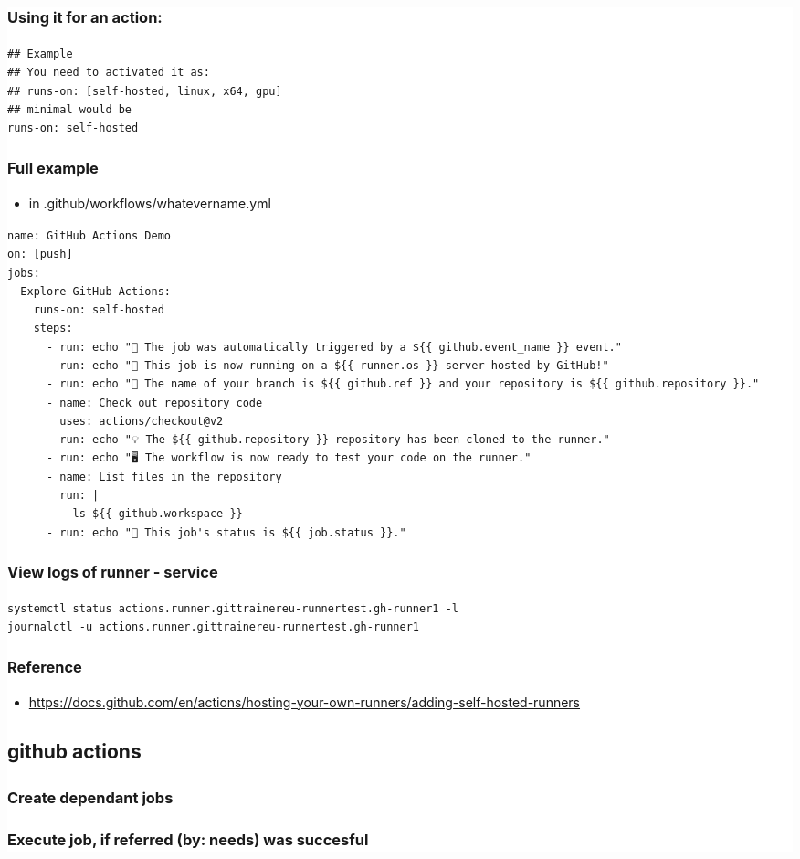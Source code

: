 ### Using it for an action:

```
## Example 
## You need to activated it as:
## runs-on: [self-hosted, linux, x64, gpu]
## minimal would be 
runs-on: self-hosted 
```

### Full example 

  * in .github/workflows/whatevername.yml 

```
name: GitHub Actions Demo
on: [push]
jobs:
  Explore-GitHub-Actions:
    runs-on: self-hosted
    steps:
      - run: echo "🎉 The job was automatically triggered by a ${{ github.event_name }} event."
      - run: echo "🐧 This job is now running on a ${{ runner.os }} server hosted by GitHub!"
      - run: echo "🔎 The name of your branch is ${{ github.ref }} and your repository is ${{ github.repository }}."
      - name: Check out repository code
        uses: actions/checkout@v2
      - run: echo "💡 The ${{ github.repository }} repository has been cloned to the runner."
      - run: echo "🖥️ The workflow is now ready to test your code on the runner."
      - name: List files in the repository
        run: |
          ls ${{ github.workspace }}
      - run: echo "🍏 This job's status is ${{ job.status }}."
```

### View logs of runner - service 

```
systemctl status actions.runner.gittrainereu-runnertest.gh-runner1 -l
journalctl -u actions.runner.gittrainereu-runnertest.gh-runner1 
```

### Reference 

  * https://docs.github.com/en/actions/hosting-your-own-runners/adding-self-hosted-runners


## github actions      

### Create dependant jobs


### Execute job, if referred (by: needs) was succesful 
